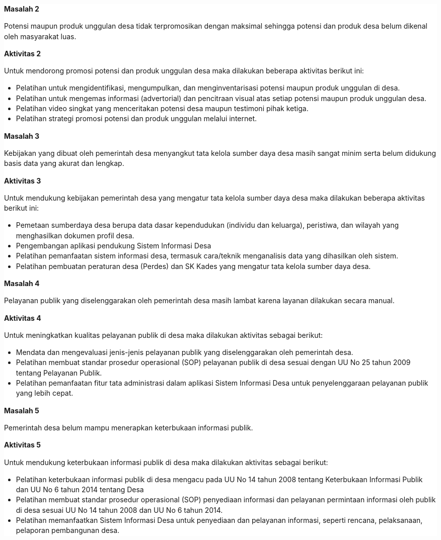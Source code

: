  **Masalah 2**
 
  Potensi maupun produk unggulan desa tidak terpromosikan dengan maksimal sehingga potensi dan produk desa belum dikenal oleh masyarakat luas.

 **Aktivitas 2**
 
  Untuk mendorong promosi potensi dan produk unggulan desa maka dilakukan beberapa aktivitas berikut ini:
  * Pelatihan untuk mengidentifikasi, mengumpulkan, dan menginventarisasi potensi maupun produk unggulan di desa.
  * Pelatihan untuk mengemas informasi (advertorial) dan pencitraan visual atas setiap potensi maupun produk unggulan desa.
  * Pelatihan video singkat yang menceritakan potensi desa maupun testimoni pihak ketiga.
  * Pelatihan strategi promosi potensi dan produk unggulan melalui internet.

 **Masalah 3**

   Kebijakan yang dibuat oleh pemerintah desa menyangkut tata kelola sumber daya desa masih sangat minim serta belum didukung basis data yang akurat dan lengkap.

 **Aktivitas 3**

   Untuk mendukung kebijakan pemerintah desa yang mengatur tata kelola sumber daya desa maka dilakukan beberapa aktivitas berikut ini:
   * Pemetaan sumberdaya desa berupa data dasar kependudukan (individu dan keluarga), peristiwa, dan wilayah yang menghasilkan dokumen profil desa.
   * Pengembangan aplikasi pendukung Sistem Informasi Desa
   * Pelatihan pemanfaatan sistem informasi desa, termasuk cara/teknik menganalisis data yang dihasilkan oleh sistem.
   * Pelatihan pembuatan peraturan desa (Perdes) dan SK Kades yang mengatur tata kelola sumber daya desa.

 **Masalah 4**

   Pelayanan publik yang diselenggarakan oleh pemerintah desa masih lambat karena layanan dilakukan secara manual.

 **Aktivitas 4**

   Untuk meningkatkan kualitas pelayanan publik di desa maka dilakukan aktivitas sebagai berikut:
   * Mendata dan mengevaluasi jenis-jenis pelayanan publik yang diselenggarakan oleh pemerintah desa.
   * Pelatihan membuat standar prosedur operasional (SOP) pelayanan publik di desa sesuai dengan UU No 25 tahun 2009 tentang Pelayanan Publik.
   * Pelatihan pemanfaatan fitur tata administrasi dalam aplikasi Sistem Informasi Desa untuk penyelenggaraan pelayanan publik yang lebih cepat.

 **Masalah 5**

   Pemerintah desa belum mampu menerapkan keterbukaan informasi publik.

 **Aktivitas 5**

  Untuk mendukung keterbukaan informasi publik di desa maka dilakukan aktivitas sebagai berikut:
  * Pelatihan keterbukaan informasi publik di desa mengacu pada UU No 14 tahun 2008 tentang Keterbukaan Informasi Publik dan UU No 6 tahun 2014 tentang Desa
  * Pelatihan membuat standar prosedur operasional (SOP) penyediaan informasi dan pelayanan permintaan informasi oleh publik di desa sesuai UU No 14 tahun 2008 dan UU No 6 tahun 2014.
  * Pelatihan memanfaatkan Sistem Informasi Desa untuk penyediaan dan pelayanan informasi, seperti rencana, pelaksanaan, pelaporan pembangunan desa.
